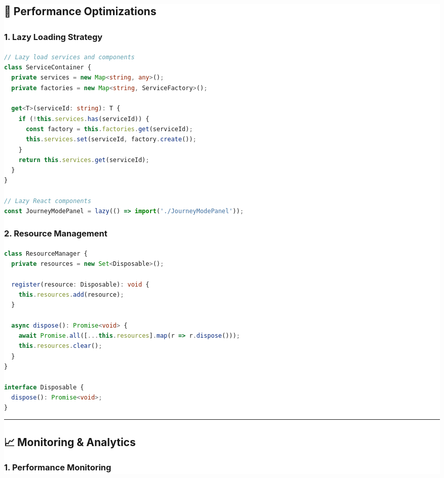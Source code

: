 
## 🚀 Performance Optimizations

### **1. Lazy Loading Strategy**

```typescript
// Lazy load services and components
class ServiceContainer {
  private services = new Map<string, any>();
  private factories = new Map<string, ServiceFactory>();

  get<T>(serviceId: string): T {
    if (!this.services.has(serviceId)) {
      const factory = this.factories.get(serviceId);
      this.services.set(serviceId, factory.create());
    }
    return this.services.get(serviceId);
  }
}

// Lazy React components
const JourneyModePanel = lazy(() => import('./JourneyModePanel'));
```

### **2. Resource Management**

```typescript
class ResourceManager {
  private resources = new Set<Disposable>();

  register(resource: Disposable): void {
    this.resources.add(resource);
  }

  async dispose(): Promise<void> {
    await Promise.all([...this.resources].map(r => r.dispose()));
    this.resources.clear();
  }
}

interface Disposable {
  dispose(): Promise<void>;
}
```

---

## 📈 Monitoring & Analytics

### **1. Performance Monitoring**
